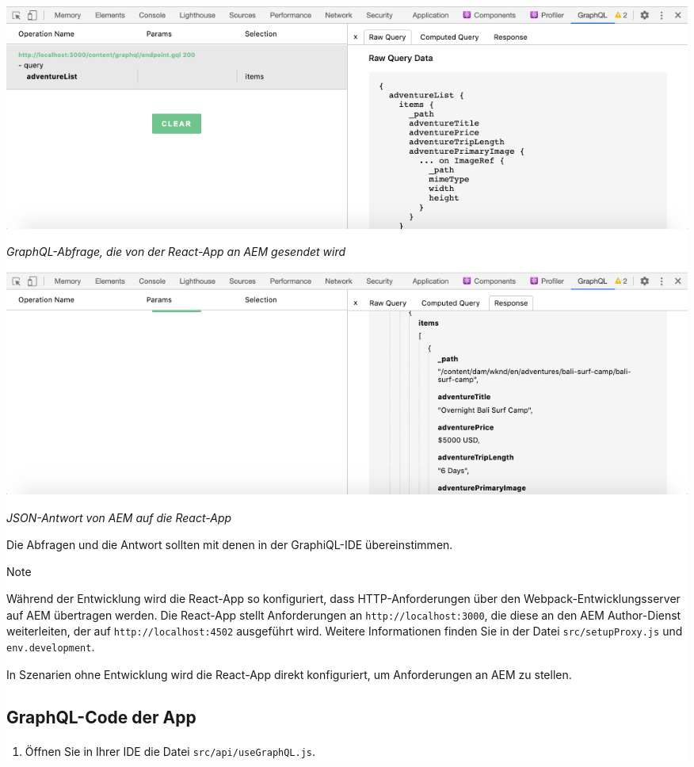    ![Rohe Abfrage für abentureList](assets/graphql-and-external-app/raw-query-chrome-extension.png)

   *GraphQL-Abfrage, die von der React-App an AEM gesendet wird*

   ![GraphQL JSON-Antwort](assets/graphql-and-external-app/graphql-json-response.png)

   *JSON-Antwort von AEM auf die React-App*

   Die Abfragen und die Antwort sollten mit denen in der GraphiQL-IDE übereinstimmen.

   >[!NOTE]
   >
   > Während der Entwicklung wird die React-App so konfiguriert, dass HTTP-Anforderungen über den Webpack-Entwicklungsserver auf AEM übertragen werden. Die React-App stellt Anforderungen an `http://localhost:3000`, die diese an den AEM Author-Dienst weiterleiten, der auf `http://localhost:4502` ausgeführt wird. Weitere Informationen finden Sie in der Datei `src/setupProxy.js` und `env.development`.
   >
   > In Szenarien ohne Entwicklung wird die React-App direkt konfiguriert, um Anforderungen an AEM zu stellen.

## GraphQL-Code der App

1. Öffnen Sie in Ihrer IDE die Datei `src/api/useGraphQL.js`.
